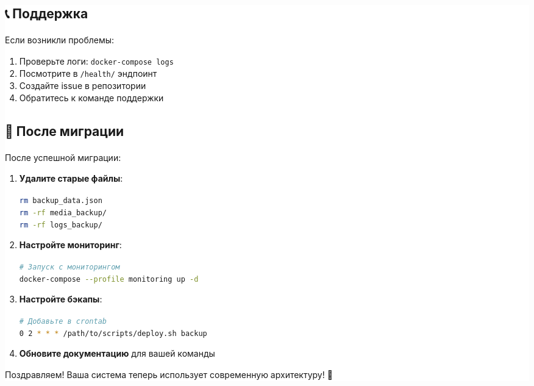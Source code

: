 ## 📞 Поддержка

Если возникли проблемы:

1. Проверьте логи: `docker-compose logs`
2. Посмотрите в `/health/` эндпоинт
3. Создайте issue в репозитории
4. Обратитесь к команде поддержки

## 🎯 После миграции

После успешной миграции:

1. **Удалите старые файлы**:
   ```bash
   rm backup_data.json
   rm -rf media_backup/
   rm -rf logs_backup/
   ```

2. **Настройте мониторинг**:
   ```bash
   # Запуск с мониторингом
   docker-compose --profile monitoring up -d
   ```

3. **Настройте бэкапы**:
   ```bash
   # Добавьте в crontab
   0 2 * * * /path/to/scripts/deploy.sh backup
   ```

4. **Обновите документацию** для вашей команды

Поздравляем! Ваша система теперь использует современную архитектуру! 🎉